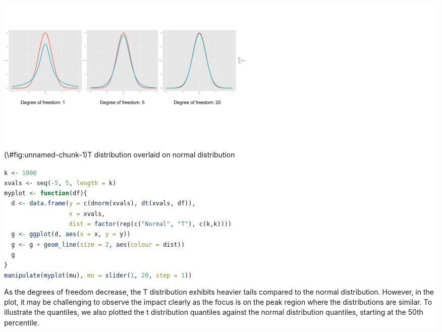 <img src="week_03_files/figure-html//1U1PiqeXG4XoKmg8hRFJqE1OFDOJfificBz1jLeDunHo_g257d7b8e795_0_128.png" alt="T distribution overlaid on normal distribution" width="480" />
<p class="caption">(\#fig:unnamed-chunk-1)T distribution overlaid on normal distribution</p>
</div>


```r
k <- 1000
xvals <- seq(-5, 5, length = k)
myplot <- function(df){
  d <- data.frame(y = c(dnorm(xvals), dt(xvals, df)),
                  x = xvals,
                  dist = factor(rep(c("Normal", "T"), c(k,k))))
  g <- ggplot(d, aes(x = x, y = y)) 
  g <- g + geom_line(size = 2, aes(colour = dist))
  g
}
manipulate(myplot(mu), mu = slider(1, 20, step = 1))  
```

As the degrees of freedom decrease, the T distribution exhibits heavier tails compared to the normal distribution. However, in the plot, it may be challenging to observe the impact clearly as the focus is on the peak region where the distributions are similar. To illustrate the quantiles, we also plotted the t distribution quantiles against the normal distribution quantiles, starting at the 50th percentile. 

<div class="figure" style="text-align: center">